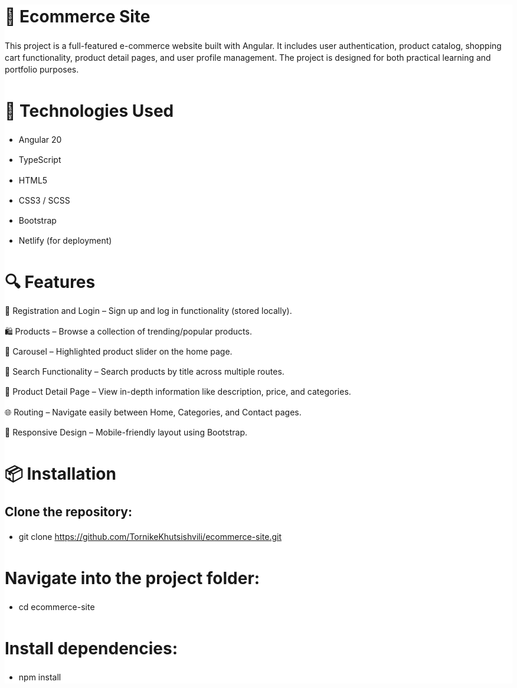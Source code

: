 # 🛒 Ecommerce Site

This project is a full-featured e-commerce website built with Angular. It includes user authentication, product catalog, shopping cart functionality, product detail pages, and user profile management. The project is designed for both practical learning and portfolio purposes.

# 🚀 Technologies Used

- Angular 20

- TypeScript

- HTML5

- CSS3 / SCSS

- Bootstrap

- Netlify (for deployment)

# 🔍 Features

📝 Registration and Login – Sign up and log in functionality (stored locally).

🛍️ Products – Browse a collection of trending/popular products.

🎠 Carousel – Highlighted product slider on the home page.

🔎 Search Functionality – Search products by title across multiple routes.

📄 Product Detail Page – View in-depth information like description, price, and categories.

🌐 Routing – Navigate easily between Home, Categories, and Contact pages.

📱 Responsive Design – Mobile-friendly layout using Bootstrap.


# 📦 Installation

## Clone the repository:

- git clone https://github.com/TornikeKhutsishvili/ecommerce-site.git


# Navigate into the project folder:

- cd ecommerce-site


# Install dependencies:

- npm install
